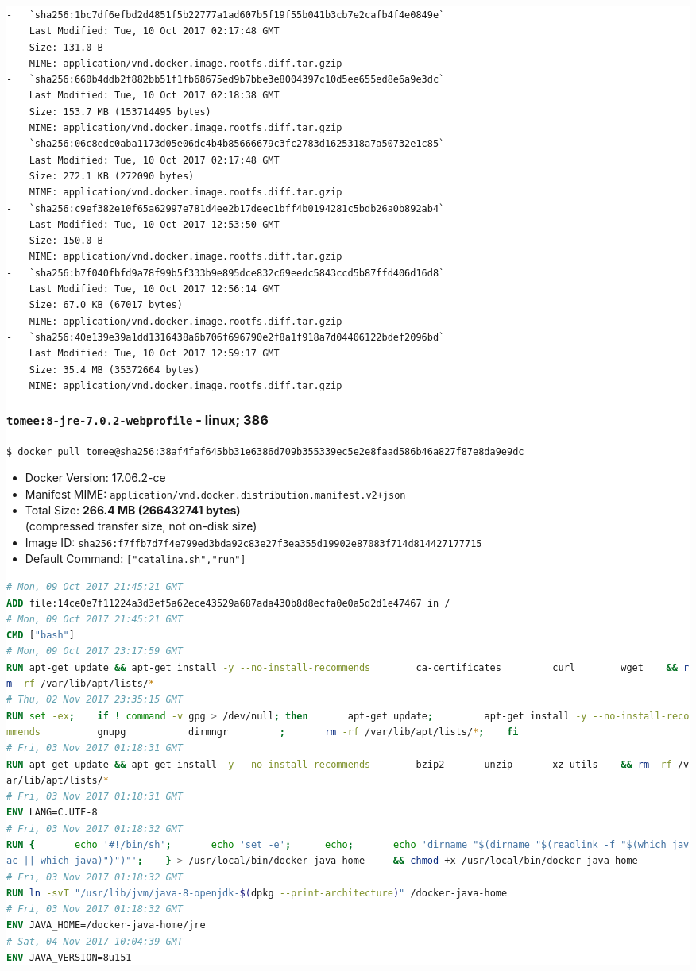 	-	`sha256:1bc7df6efbd2d4851f5b22777a1ad607b5f19f55b041b3cb7e2cafb4f4e0849e`  
		Last Modified: Tue, 10 Oct 2017 02:17:48 GMT  
		Size: 131.0 B  
		MIME: application/vnd.docker.image.rootfs.diff.tar.gzip
	-	`sha256:660b4ddb2f882bb51f1fb68675ed9b7bbe3e8004397c10d5ee655ed8e6a9e3dc`  
		Last Modified: Tue, 10 Oct 2017 02:18:38 GMT  
		Size: 153.7 MB (153714495 bytes)  
		MIME: application/vnd.docker.image.rootfs.diff.tar.gzip
	-	`sha256:06c8edc0aba1173d05e06dc4b4b85666679c3fc2783d1625318a7a50732e1c85`  
		Last Modified: Tue, 10 Oct 2017 02:17:48 GMT  
		Size: 272.1 KB (272090 bytes)  
		MIME: application/vnd.docker.image.rootfs.diff.tar.gzip
	-	`sha256:c9ef382e10f65a62997e781d4ee2b17deec1bff4b0194281c5bdb26a0b892ab4`  
		Last Modified: Tue, 10 Oct 2017 12:53:50 GMT  
		Size: 150.0 B  
		MIME: application/vnd.docker.image.rootfs.diff.tar.gzip
	-	`sha256:b7f040fbfd9a78f99b5f333b9e895dce832c69eedc5843ccd5b87ffd406d16d8`  
		Last Modified: Tue, 10 Oct 2017 12:56:14 GMT  
		Size: 67.0 KB (67017 bytes)  
		MIME: application/vnd.docker.image.rootfs.diff.tar.gzip
	-	`sha256:40e139e39a1dd1316438a6b706f696790e2f8a1f918a7d04406122bdef2096bd`  
		Last Modified: Tue, 10 Oct 2017 12:59:17 GMT  
		Size: 35.4 MB (35372664 bytes)  
		MIME: application/vnd.docker.image.rootfs.diff.tar.gzip

### `tomee:8-jre-7.0.2-webprofile` - linux; 386

```console
$ docker pull tomee@sha256:38af4faf645bb31e6386d709b355339ec5e2e8faad586b46a827f87e8da9e9dc
```

-	Docker Version: 17.06.2-ce
-	Manifest MIME: `application/vnd.docker.distribution.manifest.v2+json`
-	Total Size: **266.4 MB (266432741 bytes)**  
	(compressed transfer size, not on-disk size)
-	Image ID: `sha256:f7ffb7d7f4e799ed3bda92c83e27f3ea355d19902e87083f714d814427177715`
-	Default Command: `["catalina.sh","run"]`

```dockerfile
# Mon, 09 Oct 2017 21:45:21 GMT
ADD file:14ce0e7f11224a3d3ef5a62ece43529a687ada430b8d8ecfa0e0a5d2d1e47467 in / 
# Mon, 09 Oct 2017 21:45:21 GMT
CMD ["bash"]
# Mon, 09 Oct 2017 23:17:59 GMT
RUN apt-get update && apt-get install -y --no-install-recommends 		ca-certificates 		curl 		wget 	&& rm -rf /var/lib/apt/lists/*
# Thu, 02 Nov 2017 23:35:15 GMT
RUN set -ex; 	if ! command -v gpg > /dev/null; then 		apt-get update; 		apt-get install -y --no-install-recommends 			gnupg 			dirmngr 		; 		rm -rf /var/lib/apt/lists/*; 	fi
# Fri, 03 Nov 2017 01:18:31 GMT
RUN apt-get update && apt-get install -y --no-install-recommends 		bzip2 		unzip 		xz-utils 	&& rm -rf /var/lib/apt/lists/*
# Fri, 03 Nov 2017 01:18:31 GMT
ENV LANG=C.UTF-8
# Fri, 03 Nov 2017 01:18:32 GMT
RUN { 		echo '#!/bin/sh'; 		echo 'set -e'; 		echo; 		echo 'dirname "$(dirname "$(readlink -f "$(which javac || which java)")")"'; 	} > /usr/local/bin/docker-java-home 	&& chmod +x /usr/local/bin/docker-java-home
# Fri, 03 Nov 2017 01:18:32 GMT
RUN ln -svT "/usr/lib/jvm/java-8-openjdk-$(dpkg --print-architecture)" /docker-java-home
# Fri, 03 Nov 2017 01:18:32 GMT
ENV JAVA_HOME=/docker-java-home/jre
# Sat, 04 Nov 2017 10:04:39 GMT
ENV JAVA_VERSION=8u151
```